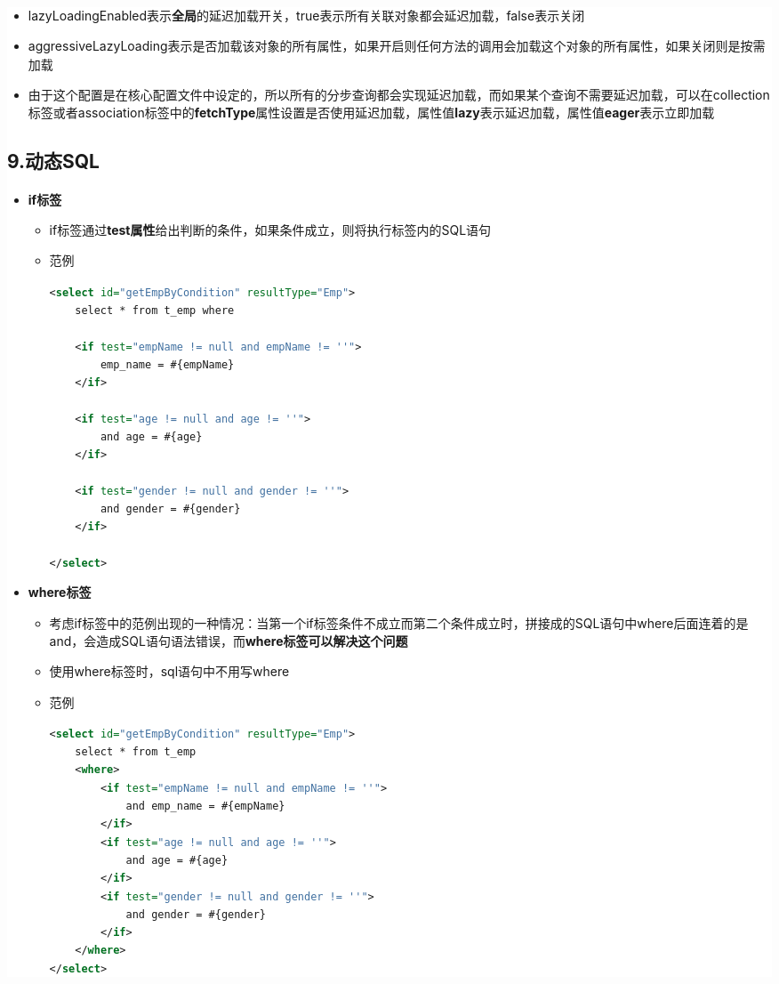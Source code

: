 * lazyLoadingEnabled表示**全局**的延迟加载开关，true表示所有关联对象都会延迟加载，false表示关闭

* aggressiveLazyLoading表示是否加载该对象的所有属性，如果开启则任何方法的调用会加载这个对象的所有属性，如果关闭则是按需加载

* 由于这个配置是在核心配置文件中设定的，所以所有的分步查询都会实现延迟加载，而如果某个查询不需要延迟加载，可以在collection标签或者association标签中的**fetchType**属性设置是否使用延迟加载，属性值**lazy**表示延迟加载，属性值**eager**表示立即加载

## 9.动态SQL

* **if标签**

  * if标签通过**test属性**给出判断的条件，如果条件成立，则将执行标签内的SQL语句

  * 范例

    ```xml
    <select id="getEmpByCondition" resultType="Emp">
        select * from t_emp where
        
        <if test="empName != null and empName != ''">
            emp_name = #{empName}
        </if>
        
        <if test="age != null and age != ''">
            and age = #{age}
        </if>
        
        <if test="gender != null and gender != ''">
            and gender = #{gender}
        </if>
        
    </select>
    ```

* **where标签**

  * 考虑if标签中的范例出现的一种情况：当第一个if标签条件不成立而第二个条件成立时，拼接成的SQL语句中where后面连着的是and，会造成SQL语句语法错误，而**where标签可以解决这个问题**

  * 使用where标签时，sql语句中不用写where

  * 范例

    ```xml
    <select id="getEmpByCondition" resultType="Emp">
        select * from t_emp
        <where>
            <if test="empName != null and empName != ''">
                and emp_name = #{empName}
            </if>
            <if test="age != null and age != ''">
                and age = #{age}
            </if>
            <if test="gender != null and gender != ''">
                and gender = #{gender}
            </if>
        </where>
    </select>
    ```
